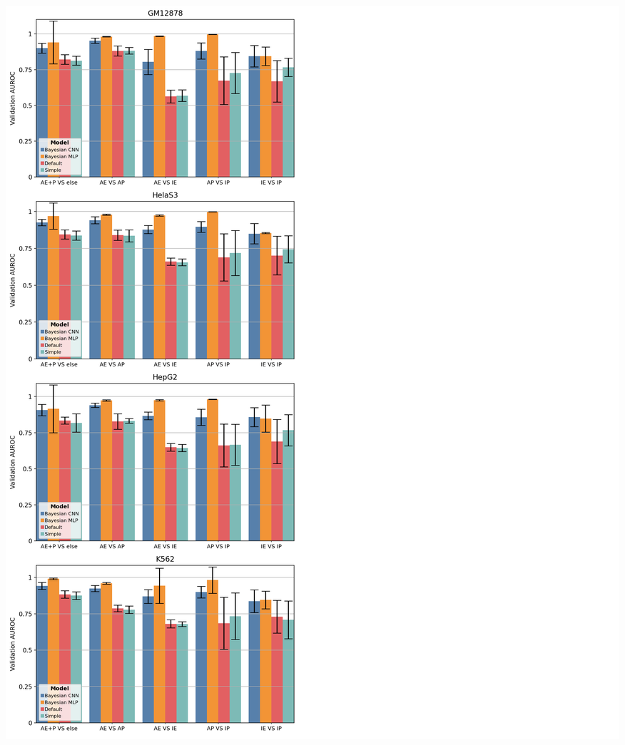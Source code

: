 ![Vertical Example B](https://github.com/LucaCappelletti94/barplots/blob/master/examples/1/vertical_legend_subplots_val_auroc.png)
